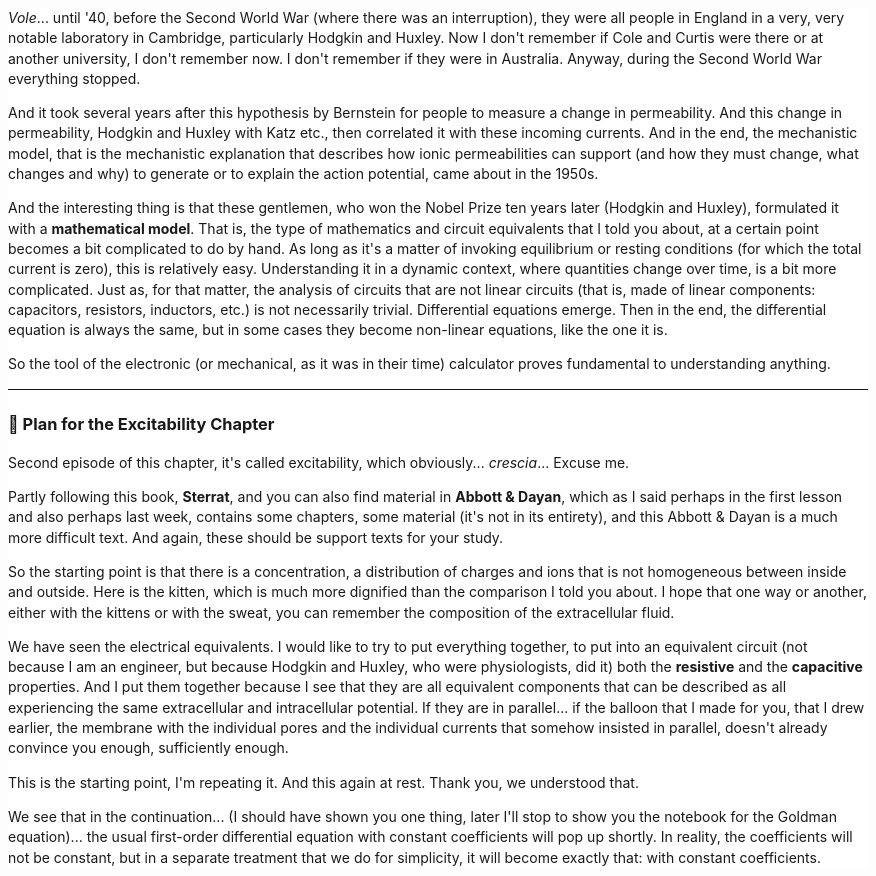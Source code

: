 *Vole*... until '40, before the Second World War (where there was an interruption), they were all people in England in a very, very notable laboratory in Cambridge, particularly Hodgkin and Huxley. Now I don't remember if Cole and Curtis were there or at another university, I don't remember now. I don't remember if they were in Australia. Anyway, during the Second World War everything stopped.

And it took several years after this hypothesis by Bernstein for people to measure a change in permeability. And this change in permeability, Hodgkin and Huxley with Katz etc., then correlated it with these incoming currents. And in the end, the mechanistic model, that is the mechanistic explanation that describes how ionic permeabilities can support (and how they must change, what changes and why) to generate or to explain the action potential, came about in the 1950s.

And the interesting thing is that these gentlemen, who won the Nobel Prize ten years later (Hodgkin and Huxley), formulated it with a **mathematical model**. That is, the type of mathematics and circuit equivalents that I told you about, at a certain point becomes a bit complicated to do by hand. As long as it's a matter of invoking equilibrium or resting conditions (for which the total current is zero), this is relatively easy. Understanding it in a dynamic context, where quantities change over time, is a bit more complicated. Just as, for that matter, the analysis of circuits that are not linear circuits (that is, made of linear components: capacitors, resistors, inductors, etc.) is not necessarily trivial. Differential equations emerge. Then in the end, the differential equation is always the same, but in some cases they become non-linear equations, like the one it is.

So the tool of the electronic (or mechanical, as it was in their time) calculator proves fundamental to understanding anything.

---

### 🧠 Plan for the Excitability Chapter

Second episode of this chapter, it's called excitability, which obviously... *crescia*... Excuse me.

Partly following this book, **Sterrat**, and you can also find material in **Abbott & Dayan**, which as I said perhaps in the first lesson and also perhaps last week, contains some chapters, some material (it's not in its entirety), and this Abbott & Dayan is a much more difficult text. And again, these should be support texts for your study.

So the starting point is that there is a concentration, a distribution of charges and ions that is not homogeneous between inside and outside. Here is the kitten, which is much more dignified than the comparison I told you about. I hope that one way or another, either with the kittens or with the sweat, you can remember the composition of the extracellular fluid.

We have seen the electrical equivalents. I would like to try to put everything together, to put into an equivalent circuit (not because I am an engineer, but because Hodgkin and Huxley, who were physiologists, did it) both the **resistive** and the **capacitive** properties. And I put them together because I see that they are all equivalent components that can be described as all experiencing the same extracellular and intracellular potential. If they are in parallel... if the balloon that I made for you, that I drew earlier, the membrane with the individual pores and the individual currents that somehow insisted in parallel, doesn't already convince you enough, sufficiently enough.

This is the starting point, I'm repeating it. And this again at rest. Thank you, we understood that.

We see that in the continuation... (I should have shown you one thing, later I'll stop to show you the notebook for the Goldman equation)... the usual first-order differential equation with constant coefficients will pop up shortly. In reality, the coefficients will not be constant, but in a separate treatment that we do for simplicity, it will become exactly that: with constant coefficients.
